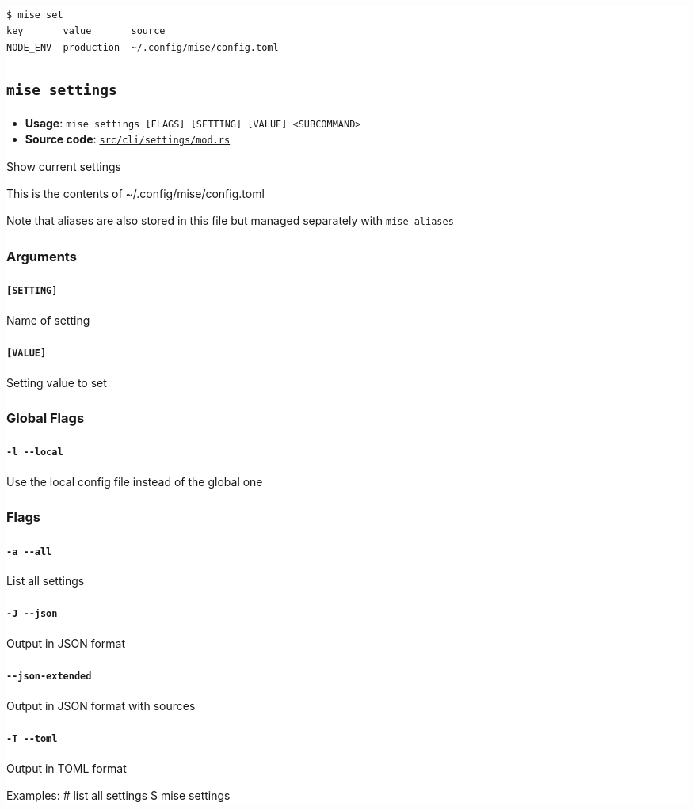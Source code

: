     $ mise set
    key       value       source
    NODE_ENV  production  ~/.config/mise/config.toml

## `mise settings`

- **Usage**: `mise settings [FLAGS] [SETTING] [VALUE] <SUBCOMMAND>`
- **Source code**: [`src/cli/settings/mod.rs`](https://github.com/jdx/mise/blob/main/src/cli/settings/mod.rs)

Show current settings

This is the contents of ~/.config/mise/config.toml

Note that aliases are also stored in this file
but managed separately with `mise aliases`

### Arguments

#### `[SETTING]`

Name of setting

#### `[VALUE]`

Setting value to set

### Global Flags

#### `-l --local`

Use the local config file instead of the global one

### Flags

#### `-a --all`

List all settings

#### `-J --json`

Output in JSON format

#### `--json-extended`

Output in JSON format with sources

#### `-T --toml`

Output in TOML format

Examples:
    # list all settings
    $ mise settings
